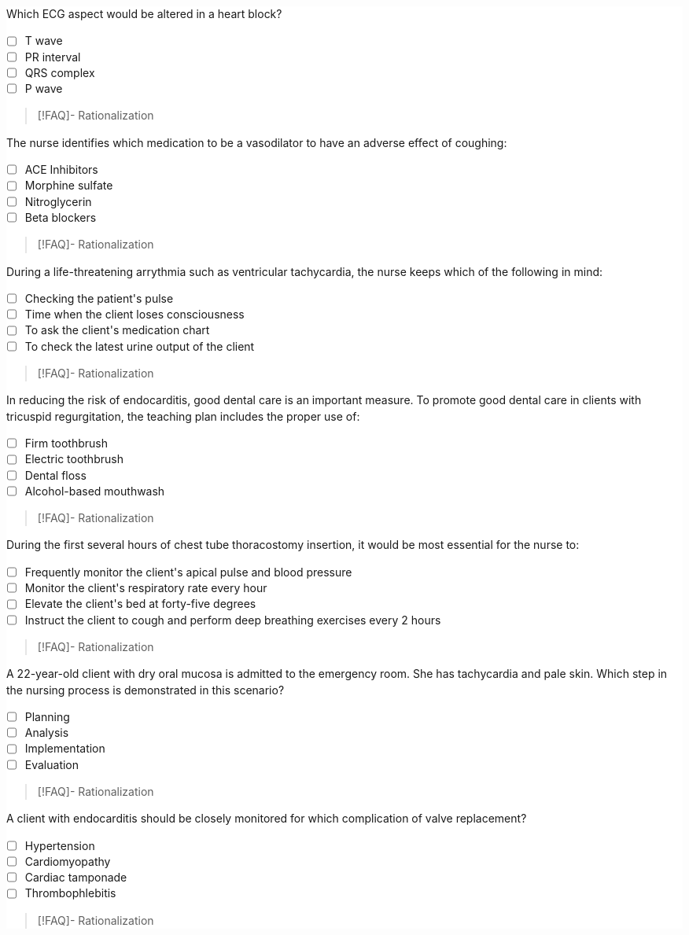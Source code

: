 Which ECG aspect would be altered in a heart block?
- [ ] T wave
- [ ] PR interval
- [ ] QRS complex
- [ ] P wave
>[!FAQ]- Rationalization
>

The nurse identifies which medication to be a vasodilator to have an adverse effect of coughing:
- [ ] ACE Inhibitors
- [ ] Morphine sulfate
- [ ] Nitroglycerin
- [ ] Beta blockers
>[!FAQ]- Rationalization
>

During a life-threatening arrythmia such as ventricular tachycardia, the nurse keeps which of the following in mind:
- [ ] Checking the patient's pulse
- [ ] Time when the client loses consciousness
- [ ] To ask the client's medication chart
- [ ] To check the latest urine output of the client
>[!FAQ]- Rationalization
>

In reducing the risk of endocarditis, good dental care is an important measure. To promote good dental care in clients with tricuspid regurgitation, the teaching plan includes the proper use of:
- [ ] Firm toothbrush
- [ ] Electric toothbrush
- [ ] Dental floss
- [ ] Alcohol-based mouthwash
>[!FAQ]- Rationalization
>

During the first several hours of chest tube thoracostomy insertion, it would be most essential for the nurse to:
- [ ] Frequently monitor the client's apical pulse and blood pressure
- [ ] Monitor the client's respiratory rate every hour
- [ ] Elevate the client's bed at forty-five degrees
- [ ] Instruct the client to cough and perform deep breathing exercises every 2 hours
>[!FAQ]- Rationalization
>

A 22-year-old client with dry oral mucosa is admitted to the emergency room. She has tachycardia and pale skin. Which step in the nursing process is demonstrated in this scenario?
- [ ] Planning
- [ ] Analysis
- [ ] Implementation
- [ ] Evaluation
>[!FAQ]- Rationalization
>

A client with endocarditis should be closely monitored for which complication of valve replacement?
- [ ] Hypertension
- [ ] Cardiomyopathy
- [ ] Cardiac tamponade
- [ ] Thrombophlebitis
>[!FAQ]- Rationalization
>
